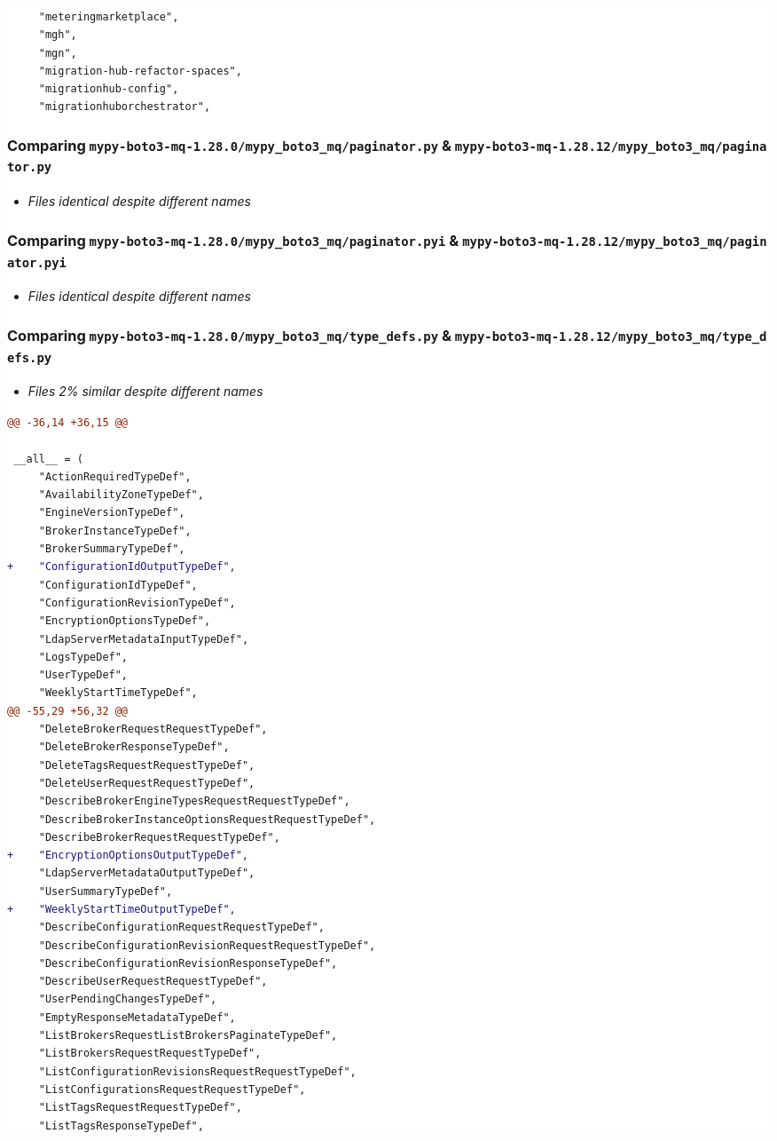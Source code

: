 ```diff
     "meteringmarketplace",
     "mgh",
     "mgn",
     "migration-hub-refactor-spaces",
     "migrationhub-config",
     "migrationhuborchestrator",
```

### Comparing `mypy-boto3-mq-1.28.0/mypy_boto3_mq/paginator.py` & `mypy-boto3-mq-1.28.12/mypy_boto3_mq/paginator.py`

 * *Files identical despite different names*

### Comparing `mypy-boto3-mq-1.28.0/mypy_boto3_mq/paginator.pyi` & `mypy-boto3-mq-1.28.12/mypy_boto3_mq/paginator.pyi`

 * *Files identical despite different names*

### Comparing `mypy-boto3-mq-1.28.0/mypy_boto3_mq/type_defs.py` & `mypy-boto3-mq-1.28.12/mypy_boto3_mq/type_defs.py`

 * *Files 2% similar despite different names*

```diff
@@ -36,14 +36,15 @@
 
 __all__ = (
     "ActionRequiredTypeDef",
     "AvailabilityZoneTypeDef",
     "EngineVersionTypeDef",
     "BrokerInstanceTypeDef",
     "BrokerSummaryTypeDef",
+    "ConfigurationIdOutputTypeDef",
     "ConfigurationIdTypeDef",
     "ConfigurationRevisionTypeDef",
     "EncryptionOptionsTypeDef",
     "LdapServerMetadataInputTypeDef",
     "LogsTypeDef",
     "UserTypeDef",
     "WeeklyStartTimeTypeDef",
@@ -55,29 +56,32 @@
     "DeleteBrokerRequestRequestTypeDef",
     "DeleteBrokerResponseTypeDef",
     "DeleteTagsRequestRequestTypeDef",
     "DeleteUserRequestRequestTypeDef",
     "DescribeBrokerEngineTypesRequestRequestTypeDef",
     "DescribeBrokerInstanceOptionsRequestRequestTypeDef",
     "DescribeBrokerRequestRequestTypeDef",
+    "EncryptionOptionsOutputTypeDef",
     "LdapServerMetadataOutputTypeDef",
     "UserSummaryTypeDef",
+    "WeeklyStartTimeOutputTypeDef",
     "DescribeConfigurationRequestRequestTypeDef",
     "DescribeConfigurationRevisionRequestRequestTypeDef",
     "DescribeConfigurationRevisionResponseTypeDef",
     "DescribeUserRequestRequestTypeDef",
     "UserPendingChangesTypeDef",
     "EmptyResponseMetadataTypeDef",
     "ListBrokersRequestListBrokersPaginateTypeDef",
     "ListBrokersRequestRequestTypeDef",
     "ListConfigurationRevisionsRequestRequestTypeDef",
     "ListConfigurationsRequestRequestTypeDef",
     "ListTagsRequestRequestTypeDef",
     "ListTagsResponseTypeDef",
```